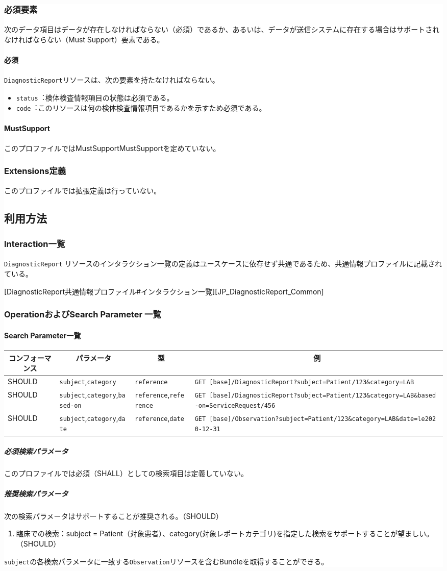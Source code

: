 
### 必須要素 

次のデータ項目はデータが存在しなければならない（必須）であるか、あるいは、データが送信システムに存在する場合はサポートされなければならない（Must Support）要素である。

#### 必須
`DiagnosticReport`リソースは、次の要素を持たなければならない。

 - `status`︓検体検査情報項目の状態は必須である。
 - `code`︓このリソースは何の検体検査情報項目であるかを示すため必須である。


#### MustSupport
このプロファイルではMustSupportMustSupportを定めていない。


### Extensions定義

このプロファイルでは拡張定義は行っていない。






## 利用方法

### Interaction一覧 
`DiagnosticReport` リソースのインタラクション一覧の定義はユースケースに依存せず共通であるため、共通情報プロファイルに記載されている。


[DiagnosticReport共通情報プロファイル#インタラクション一覧][JP_DiagnosticReport_Common]



### OperationおよびSearch Parameter 一覧
#### Search Parameter一覧

| コンフォーマンス | パラメータ    | 型     | 例                                                           |
| ---------------- | ------------- | ------ | ------------------------------------------------------------ |
| SHOULD | `subject`,`category` | `reference`  | `GET [base]/DiagnosticReport?subject=Patient/123&category=LAB` |
| SHOULD | `subject`,`category`,`based-on` | `reference`,`reference`  | `GET [base]/DiagnosticReport?subject=Patient/123&category=LAB&based-on=ServiceRequest/456` |
| SHOULD | `subject`,`category`,`date` | `reference`,`date`  | `GET [base]/Observation?subject=Patient/123&category=LAB&date=le2020-12-31` |

##### 必須検索パラメータ

このプロファイルでは必須（SHALL）としての検索項目は定義していない。

##### 推奨検索パラメータ

次の検索パラメータはサポートすることが推奨される。（SHOULD）

1. 臨床での検索：subject = Patient（対象患者）、category(対象レポートカテゴリ)を指定した検索をサポートすることが望ましい。（SHOULD）


`subject`の各検索パラメータに一致する`Observation`リソースを含むBundleを取得することができる。
